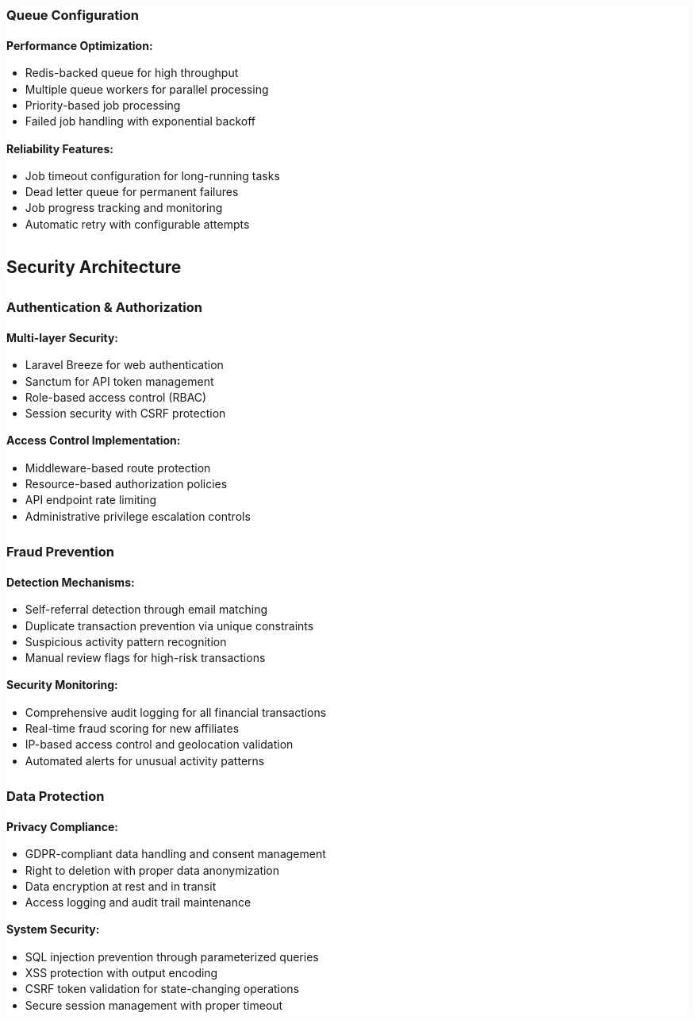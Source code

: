 ### Queue Configuration

**Performance Optimization:**
- Redis-backed queue for high throughput
- Multiple queue workers for parallel processing
- Priority-based job processing
- Failed job handling with exponential backoff

**Reliability Features:**
- Job timeout configuration for long-running tasks
- Dead letter queue for permanent failures
- Job progress tracking and monitoring
- Automatic retry with configurable attempts

## Security Architecture

### Authentication & Authorization

**Multi-layer Security:**
- Laravel Breeze for web authentication
- Sanctum for API token management
- Role-based access control (RBAC)
- Session security with CSRF protection

**Access Control Implementation:**
- Middleware-based route protection
- Resource-based authorization policies
- API endpoint rate limiting
- Administrative privilege escalation controls

### Fraud Prevention

**Detection Mechanisms:**
- Self-referral detection through email matching
- Duplicate transaction prevention via unique constraints
- Suspicious activity pattern recognition
- Manual review flags for high-risk transactions

**Security Monitoring:**
- Comprehensive audit logging for all financial transactions
- Real-time fraud scoring for new affiliates
- IP-based access control and geolocation validation
- Automated alerts for unusual activity patterns

### Data Protection

**Privacy Compliance:**
- GDPR-compliant data handling and consent management
- Right to deletion with proper data anonymization
- Data encryption at rest and in transit
- Access logging and audit trail maintenance

**System Security:**
- SQL injection prevention through parameterized queries
- XSS protection with output encoding
- CSRF token validation for state-changing operations
- Secure session management with proper timeout
